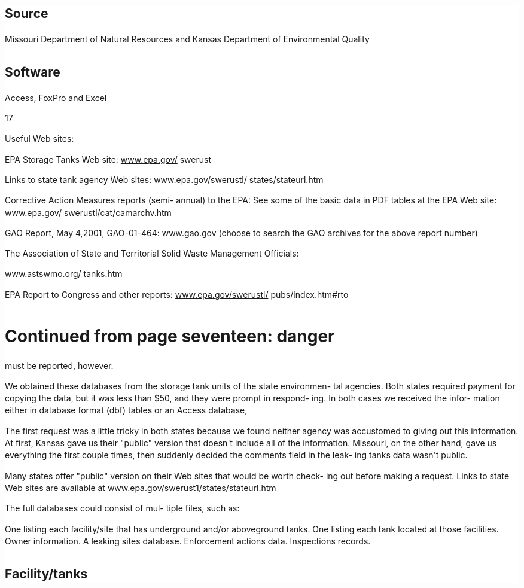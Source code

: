## Source 

Missouri Department of Natural Resources and Kansas Department of Environmental Quality 

## Software 

Access, FoxPro and Excel 

17


Useful Web sites: 

EPA Storage Tanks Web site: www.epa.gov/ swerust 

Links to state tank agency Web sites: www.epa.gov/swerustl/ states/stateurl.htm 

Corrective Action Measures reports (semi- annual) to the EPA: See some of the basic data in PDF tables at the EPA Web site: www.epa.gov/ swerustl/cat/camarchv.htm 

GAO Report, May 4,2001, GAO-01-464: www.gao.gov (choose to search the GAO archives for the above report number) 

The Association of State and Territorial Solid Waste Management Officials: 

www.astswmo.org/ tanks.htm 

EPA Report to Congress and other reports: www.epa.gov/swerustl/ pubs/index.htm#rto 

# Continued from page seventeen: danger 

must be reported, however. 

We obtained these databases from the storage tank units of the state environmen- tal agencies. Both states required payment for copying the data, but it was less than $50, and they were prompt in respond- ing. In both cases we received the infor- mation either in database format (dbf) tables or an Access database, 

The first request was a little tricky in both states because we found neither agency was accustomed to giving out this information. At first, Kansas gave us their "public" version that doesn't include all of the information. Missouri, on the other hand, gave us everything the first couple times, then suddenly decided the comments field in the leak- ing tanks data wasn't public. 

Many states offer "public" version on their Web sites that would be worth check- ing out before making a request. Links to state Web sites are available at www.epa.gov/swerust1/states/stateurl.htm 

The full databases could consist of mul- tiple files, such as: 

One listing each facility/site that has underground and/or aboveground tanks. 
One listing each tank located at those facilities. 
Owner information. 
A leaking sites database. 
Enforcement actions data. 
Inspections records. 

## Facility/tanks 
